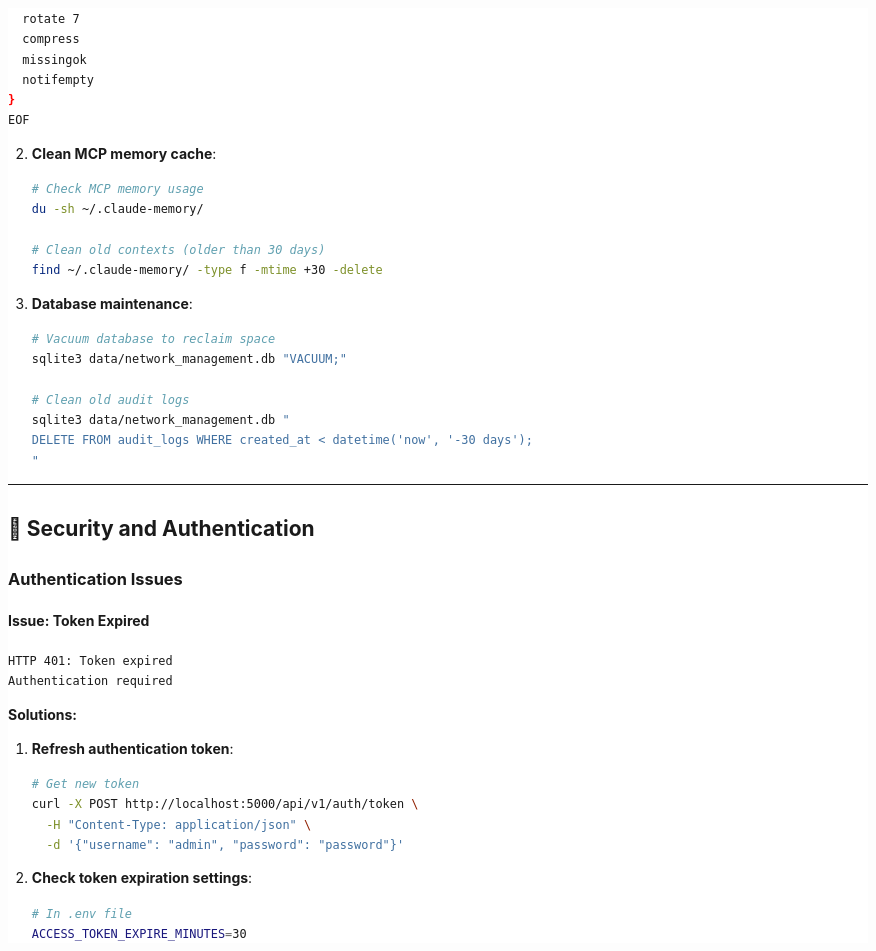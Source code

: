    ```bash
     rotate 7
     compress
     missingok
     notifempty
   }
   EOF
   ```

2. **Clean MCP memory cache**:
   ```bash
   # Check MCP memory usage
   du -sh ~/.claude-memory/
   
   # Clean old contexts (older than 30 days)
   find ~/.claude-memory/ -type f -mtime +30 -delete
   ```

3. **Database maintenance**:
   ```bash
   # Vacuum database to reclaim space
   sqlite3 data/network_management.db "VACUUM;"
   
   # Clean old audit logs
   sqlite3 data/network_management.db "
   DELETE FROM audit_logs WHERE created_at < datetime('now', '-30 days');
   "
   ```

---

## 🔐 Security and Authentication

### Authentication Issues

#### Issue: Token Expired
```
HTTP 401: Token expired
Authentication required
```

**Solutions:**
1. **Refresh authentication token**:
   ```bash
   # Get new token
   curl -X POST http://localhost:5000/api/v1/auth/token \
     -H "Content-Type: application/json" \
     -d '{"username": "admin", "password": "password"}'
   ```

2. **Check token expiration settings**:
   ```bash
   # In .env file
   ACCESS_TOKEN_EXPIRE_MINUTES=30
   ```
